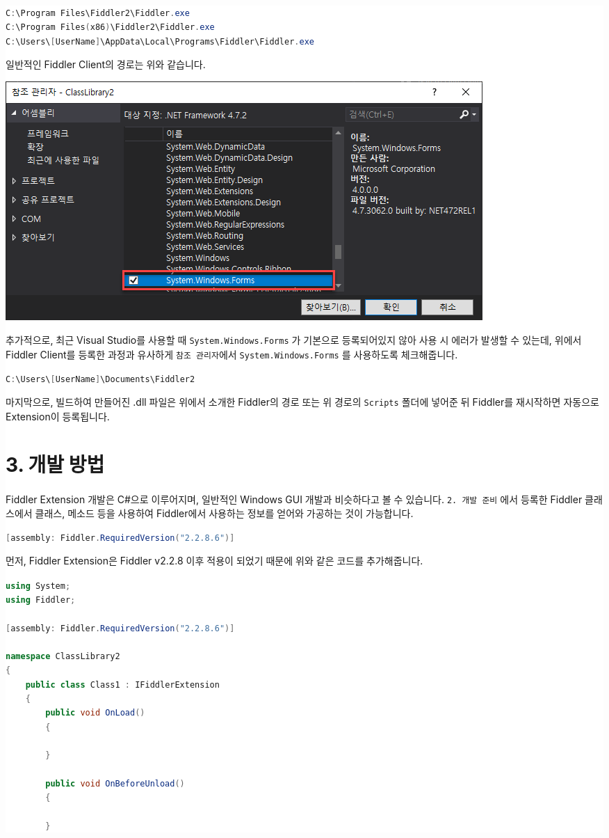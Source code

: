 ```powershell
C:\Program Files\Fiddler2\Fiddler.exe
C:\Program Files(x86)\Fiddler2\Fiddler.exe
C:\Users\[UserName]\AppData\Local\Programs\Fiddler\Fiddler.exe
```

일반적인 Fiddler Client의 경로는 위와 같습니다.

![/assets/2020-07-01/sun0704.png](/assets/2020-07-01/sun0704.png)

추가적으로, 최근 Visual Studio를 사용할 때 `System.Windows.Forms` 가 기본으로 등록되어있지 않아 사용 시 에러가 발생할 수 있는데, 위에서 Fiddler Client를 등록한 과정과 유사하게 `참조 관리자`에서  `System.Windows.Forms` 를 사용하도록 체크해줍니다.

```powershell
C:\Users\[UserName]\Documents\Fiddler2
```

마지막으로, 빌드하여 만들어진 .dll 파일은 위에서 소개한 Fiddler의 경로 또는 위 경로의 `Scripts` 폴더에 넣어준 뒤 Fiddler를 재시작하면 자동으로 Extension이 등록됩니다.

# 3. 개발 방법

Fiddler Extension 개발은 C#으로 이루어지며, 일반적인 Windows GUI 개발과 비슷하다고 볼 수 있습니다. `2. 개발 준비` 에서 등록한 Fiddler 클래스에서 클래스, 메소드 등을 사용하여 Fiddler에서 사용하는 정보를 얻어와 가공하는 것이 가능합니다.

```csharp
[assembly: Fiddler.RequiredVersion("2.2.8.6")]
```

먼저, Fiddler Extension은 Fiddler v2.2.8 이후 적용이 되었기 때문에 위와 같은 코드를 추가해줍니다.

```csharp
using System;
using Fiddler;

[assembly: Fiddler.RequiredVersion("2.2.8.6")]

namespace ClassLibrary2
{
    public class Class1 : IFiddlerExtension
    {
        public void OnLoad()
        {

        }

        public void OnBeforeUnload()
        {

        }
```
